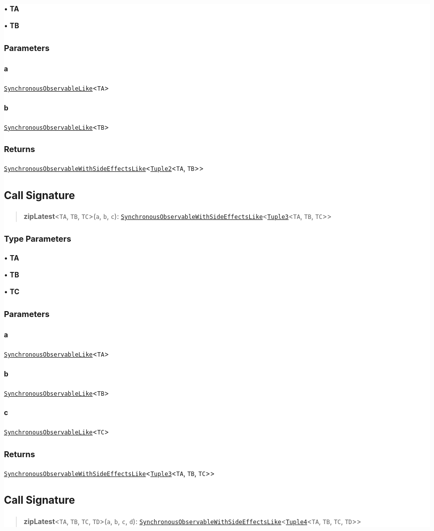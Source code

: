 • **TA**

• **TB**

### Parameters

#### a

[`SynchronousObservableLike`](../../interfaces/SynchronousObservableLike.md)\<`TA`\>

#### b

[`SynchronousObservableLike`](../../interfaces/SynchronousObservableLike.md)\<`TB`\>

### Returns

[`SynchronousObservableWithSideEffectsLike`](../../interfaces/SynchronousObservableWithSideEffectsLike.md)\<[`Tuple2`](../../../functions/type-aliases/Tuple2.md)\<`TA`, `TB`\>\>

## Call Signature

> **zipLatest**\<`TA`, `TB`, `TC`\>(`a`, `b`, `c`): [`SynchronousObservableWithSideEffectsLike`](../../interfaces/SynchronousObservableWithSideEffectsLike.md)\<[`Tuple3`](../../../functions/type-aliases/Tuple3.md)\<`TA`, `TB`, `TC`\>\>

### Type Parameters

• **TA**

• **TB**

• **TC**

### Parameters

#### a

[`SynchronousObservableLike`](../../interfaces/SynchronousObservableLike.md)\<`TA`\>

#### b

[`SynchronousObservableLike`](../../interfaces/SynchronousObservableLike.md)\<`TB`\>

#### c

[`SynchronousObservableLike`](../../interfaces/SynchronousObservableLike.md)\<`TC`\>

### Returns

[`SynchronousObservableWithSideEffectsLike`](../../interfaces/SynchronousObservableWithSideEffectsLike.md)\<[`Tuple3`](../../../functions/type-aliases/Tuple3.md)\<`TA`, `TB`, `TC`\>\>

## Call Signature

> **zipLatest**\<`TA`, `TB`, `TC`, `TD`\>(`a`, `b`, `c`, `d`): [`SynchronousObservableWithSideEffectsLike`](../../interfaces/SynchronousObservableWithSideEffectsLike.md)\<[`Tuple4`](../../../functions/type-aliases/Tuple4.md)\<`TA`, `TB`, `TC`, `TD`\>\>
